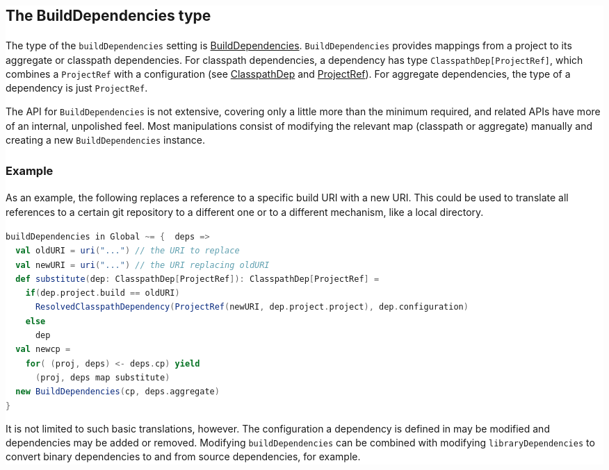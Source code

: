 ## The BuildDependencies type

The type of the `buildDependencies` setting is [BuildDependencies].
`BuildDependencies` provides mappings from a project to its aggregate or classpath dependencies.
For classpath dependencies, a dependency has type `ClasspathDep[ProjectRef]`, which combines a `ProjectRef` with a configuration (see [ClasspathDep] and [ProjectRef]).
For aggregate dependencies, the type of a dependency is just `ProjectRef`.

The API for `BuildDependencies` is not extensive, covering only a little more than the minimum required, and related APIs have more of an internal, unpolished feel.
Most manipulations consist of modifying the relevant map (classpath or aggregate) manually and creating a new `BuildDependencies` instance.

### Example

As an example, the following replaces a reference to a specific build URI with a new URI.
This could be used to translate all references to a certain git repository to a different one or to a different mechanism, like a local directory.

```scala
buildDependencies in Global ~= {  deps =>
  val oldURI = uri("...") // the URI to replace
  val newURI = uri("...") // the URI replacing oldURI
  def substitute(dep: ClasspathDep[ProjectRef]): ClasspathDep[ProjectRef] =
    if(dep.project.build == oldURI)
      ResolvedClasspathDependency(ProjectRef(newURI, dep.project.project), dep.configuration)
    else
      dep
  val newcp = 
    for( (proj, deps) <- deps.cp) yield
      (proj, deps map substitute)
  new BuildDependencies(cp, deps.aggregate)
}
```

It is not limited to such basic translations, however.
The configuration a dependency is defined in may be modified and dependencies may be added or removed.
Modifying `buildDependencies` can be combined with modifying `libraryDependencies` to convert binary dependencies to and from source dependencies, for example.

[BuildDependencies]: http://harrah.github.com/xsbt/latest/api/sbt/BuildDependencies.html
[TransformInfo]: http://harrah.github.com/xsbt/latest/api/index.html#sbt.BuildLoader$$TransformInfo
[ResolveInfo]: http://harrah.github.com/xsbt/latest/api/index.html#sbt.BuildLoader$$ResolveInfo
[BuildLoader]: http://harrah.github.com/xsbt/latest/api/sbt/BuildLoader$.html
[BuildInfo]: http://harrah.github.com/xsbt/latest/api/sbt/BuildLoader$$BuildInfo.html
[BuildUnit]: http://harrah.github.com/xsbt/latest/api/index.html#sbt.Load$$BuildUnit
[ProjectRef]: http://harrah.github.com/xsbt/latest/api/sbt/ProjectRef.html
[ClasspathDep]: http://harrah.github.com/xsbt/latest/api/sbt/ClasspathDep.html